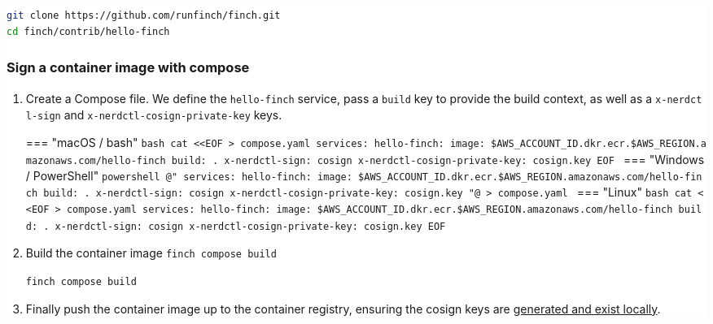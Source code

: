 ```bash
git clone https://github.com/runfinch/finch.git
cd finch/contrib/hello-finch
```

### Sign a container image with compose

1. Create a Compose file. We define the `hello-finch` service, pass a `build`
   key to provide the build context, as well as a `x-nerdctl-sign` and
   `x-nerdctl-cosign-private-key` keys.

    === "macOS / bash"
        ```bash
        cat <<EOF > compose.yaml
        services:
          hello-finch:
            image: $AWS_ACCOUNT_ID.dkr.ecr.$AWS_REGION.amazonaws.com/hello-finch
            build: .
            x-nerdctl-sign: cosign
            x-nerdctl-cosign-private-key: cosign.key
        EOF
        ```
    === "Windows / PowerShell"
        ```powershell
        @"
        services:
          hello-finch:
            image: $AWS_ACCOUNT_ID.dkr.ecr.$AWS_REGION.amazonaws.com/hello-finch
            build: .
            x-nerdctl-sign: cosign
            x-nerdctl-cosign-private-key: cosign.key
        "@ > compose.yaml
        ```
    === "Linux"
        ```bash
        cat <<EOF > compose.yaml
        services:
          hello-finch:
            image: $AWS_ACCOUNT_ID.dkr.ecr.$AWS_REGION.amazonaws.com/hello-finch
            build: .
            x-nerdctl-sign: cosign
            x-nerdctl-cosign-private-key: cosign.key
        EOF
        ```

2. Build the container image `finch compose build`

    ```bash
    finch compose build
    ```

3. Finally push the container image up to the container registry, ensuring the
   cosign keys are [generated and exist locally](#generate-a-self-managed-key).
